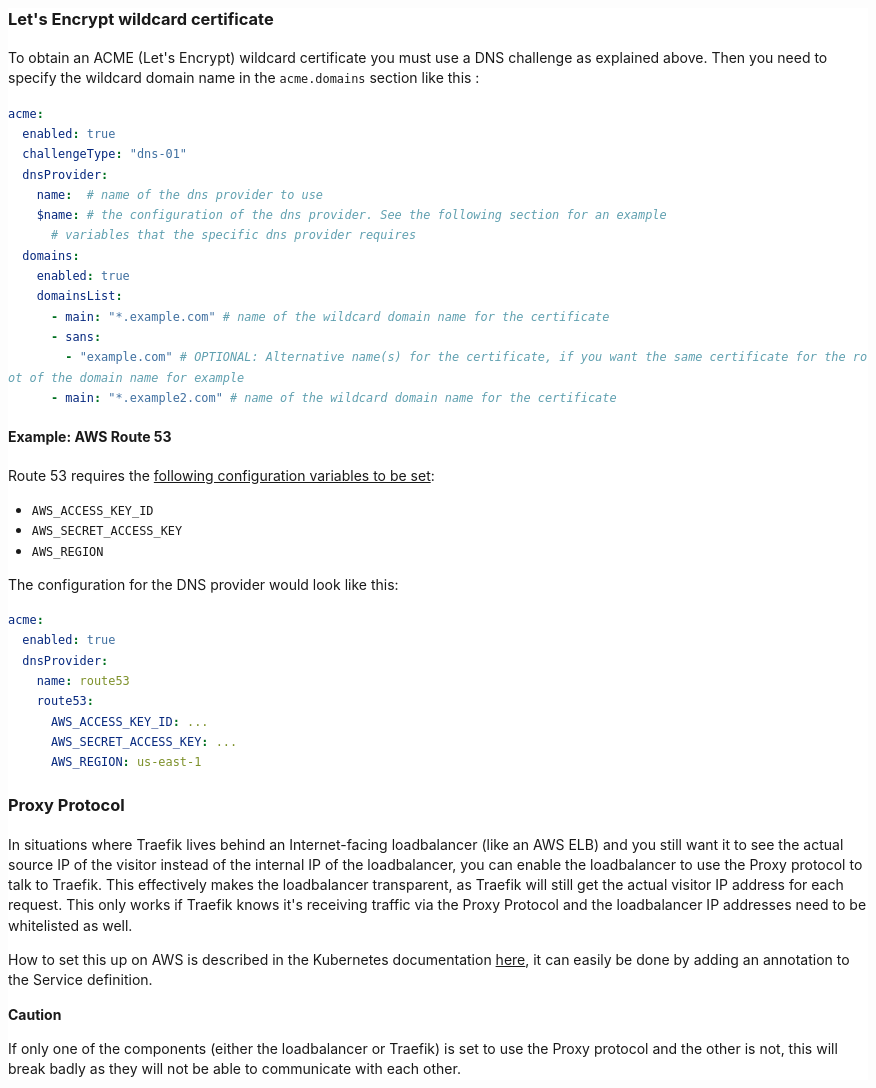 ### Let's Encrypt wildcard certificate

To obtain an ACME (Let's Encrypt) wildcard certificate you must use a DNS challenge as explained above.
Then you need to specify the wildcard domain name in the `acme.domains` section like this :

```yaml
acme:
  enabled: true
  challengeType: "dns-01"
  dnsProvider:
    name:  # name of the dns provider to use
    $name: # the configuration of the dns provider. See the following section for an example
      # variables that the specific dns provider requires
  domains:
    enabled: true
    domainsList:
      - main: "*.example.com" # name of the wildcard domain name for the certificate
      - sans:
        - "example.com" # OPTIONAL: Alternative name(s) for the certificate, if you want the same certificate for the root of the domain name for example
      - main: "*.example2.com" # name of the wildcard domain name for the certificate
```

#### Example: AWS Route 53

Route 53 requires the [following configuration variables to be set](values.yaml#L98-L101):
- `AWS_ACCESS_KEY_ID`
- `AWS_SECRET_ACCESS_KEY`
- `AWS_REGION`

The configuration for the DNS provider would look like this:

```yaml
acme:
  enabled: true
  dnsProvider:
    name: route53
    route53:
      AWS_ACCESS_KEY_ID: ...
      AWS_SECRET_ACCESS_KEY: ...
      AWS_REGION: us-east-1
```

### Proxy Protocol

In situations where Traefik lives behind an Internet-facing loadbalancer (like an AWS ELB) and you still want it to see the actual source IP of the visitor instead of the internal IP of the loadbalancer, you can enable the loadbalancer to use the Proxy protocol to talk to Traefik. This effectively makes the loadbalancer transparent, as Traefik will still get the actual visitor IP address for each request. This only works if Traefik knows it's receiving traffic via the Proxy Protocol and the loadbalancer IP addresses need to be whitelisted as well.

How to set this up on AWS is described in the Kubernetes documentation [here](https://kubernetes.io/docs/concepts/services-networking/service/#proxy-protocol-support-on-aws), it can easily be done by adding an annotation to the Service definition.

**Caution**

If only one of the components (either the loadbalancer or Traefik) is set to use the Proxy protocol and the other is not, this will break badly as they will not be able to communicate with each other.
